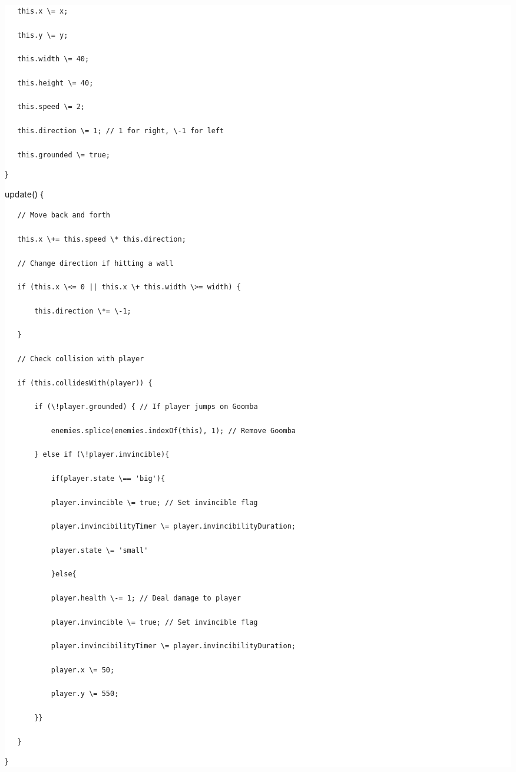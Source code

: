        this.x \= x;

       this.y \= y;

       this.width \= 40;

       this.height \= 40;

       this.speed \= 2;

       this.direction \= 1; // 1 for right, \-1 for left

       this.grounded \= true;

   }

   update() {

       // Move back and forth

       this.x \+= this.speed \* this.direction;

       // Change direction if hitting a wall

       if (this.x \<= 0 || this.x \+ this.width \>= width) {

           this.direction \*= \-1;

       }

       // Check collision with player

       if (this.collidesWith(player)) {

           if (\!player.grounded) { // If player jumps on Goomba

               enemies.splice(enemies.indexOf(this), 1); // Remove Goomba

           } else if (\!player.invincible){

               if(player.state \== 'big'){

               player.invincible \= true; // Set invincible flag

               player.invincibilityTimer \= player.invincibilityDuration;

               player.state \= 'small'

               }else{

               player.health \-= 1; // Deal damage to player

               player.invincible \= true; // Set invincible flag

               player.invincibilityTimer \= player.invincibilityDuration;

               player.x \= 50;

               player.y \= 550;

           }}

       }

   }
